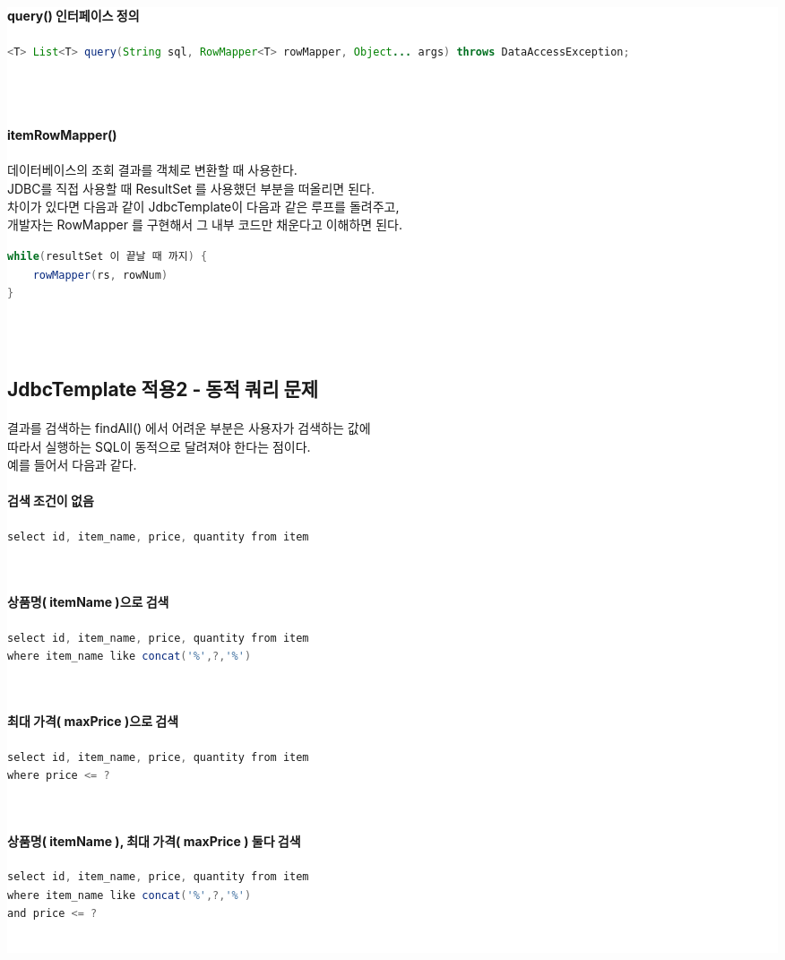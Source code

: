 #### query() 인터페이스 정의
```java
<T> List<T> query(String sql, RowMapper<T> rowMapper, Object... args) throws DataAccessException;
```
<br/>
<br/>

#### itemRowMapper()
데이터베이스의 조회 결과를 객체로 변환할 때 사용한다.\
JDBC를 직접 사용할 때 ResultSet 를 사용했던 부분을 떠올리면 된다.\
차이가 있다면 다음과 같이 JdbcTemplate이 다음과 같은 루프를 돌려주고, \
개발자는 RowMapper 를 구현해서 그 내부 코드만 채운다고 이해하면 된다.
```java
while(resultSet 이 끝날 때 까지) {
    rowMapper(rs, rowNum)
}
```
<br/>
<br/>


## JdbcTemplate 적용2 - 동적 쿼리 문제
결과를 검색하는 findAll() 에서 어려운 부분은 사용자가 검색하는 값에\
따라서 실행하는 SQL이 동적으로 달려져야 한다는 점이다.\
예를 들어서 다음과 같다.

#### 검색 조건이 없음
```java
select id, item_name, price, quantity from item
```
<br/>

#### 상품명( itemName )으로 검색
```java
select id, item_name, price, quantity from item
where item_name like concat('%',?,'%')
```
<br/>

#### 최대 가격( maxPrice )으로 검색
```java
select id, item_name, price, quantity from item
where price <= ?
```
<br/>

#### 상품명( itemName ), 최대 가격( maxPrice ) 둘다 검색
```java
select id, item_name, price, quantity from item
where item_name like concat('%',?,'%')
and price <= ?
```
<br/>
